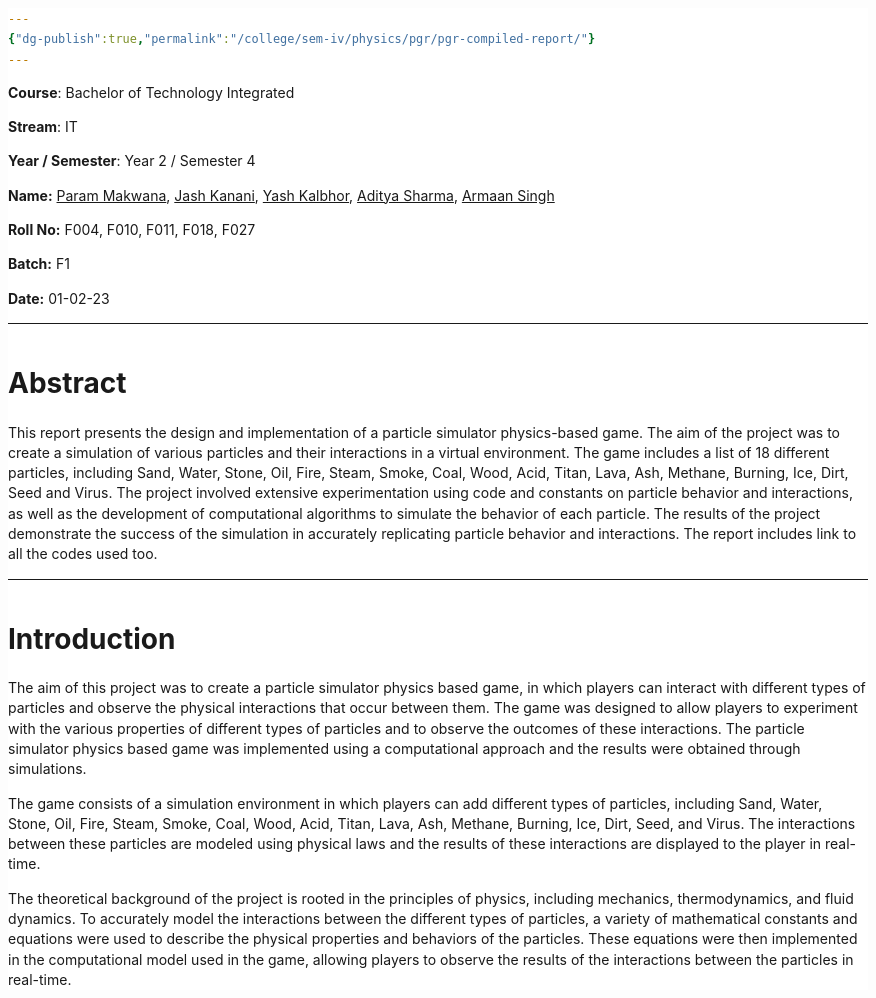 ```yaml
---
{"dg-publish":true,"permalink":"/college/sem-iv/physics/pgr/pgr-compiled-report/"}
---
```


**Course**: Bachelor of Technology Integrated

**Stream**: IT

**Year / Semester**: Year 2 / Semester 4

**Name:** [Param Makwana](mailto:paramsinghmakwana@gmail.com), [Jash Kanani](mailto:jash.kanani033@nmims.edu.in), [Yash Kalbhor](mailto:yash.kalbhor040@nmims.edu.in), [Aditya Sharma]( mailto:aditya.sharma034@nmims.edu.in), [Armaan Singh](mailto:armaan.singh043@nmims.edu.in)                                                                                                                                                     

**Roll No:** F004, F010, F011, F018, F027 

**Batch:** F1

**Date:** 01-02-23

___

# Abstract

This report presents the design and implementation of a particle simulator physics-based game. The aim of the project was to create a simulation of various particles and their interactions in a virtual environment. The game includes a list of 18 different particles, including Sand, Water, Stone, Oil, Fire, Steam, Smoke, Coal, Wood, Acid, Titan, Lava, Ash, Methane, Burning, Ice, Dirt, Seed and Virus. The project involved extensive experimentation using code and constants on particle behavior and interactions, as well as the development of computational algorithms to simulate the behavior of each particle. The results of the project demonstrate the success of the simulation in accurately replicating particle behavior and interactions. The report includes link to all the codes used too.

___
# Introduction

The aim of this project was to create a particle simulator physics based game, in which players can interact with different types of particles and observe the physical interactions that occur between them. The game was designed to allow players to experiment with the various properties of different types of particles and to observe the outcomes of these interactions. The particle simulator physics based game was implemented using a computational approach and the results were obtained through simulations.

The game consists of a simulation environment in which players can add different types of particles, including Sand, Water, Stone, Oil, Fire, Steam, Smoke, Coal, Wood, Acid, Titan, Lava, Ash, Methane, Burning, Ice, Dirt, Seed, and Virus. The interactions between these particles are modeled using physical laws and the results of these interactions are displayed to the player in real-time.

The theoretical background of the project is rooted in the principles of physics, including mechanics, thermodynamics, and fluid dynamics. To accurately model the interactions between the different types of particles, a variety of mathematical constants and equations were used to describe the physical properties and behaviors of the particles. These equations were then implemented in the computational model used in the game, allowing players to observe the results of the interactions between the particles in real-time.
